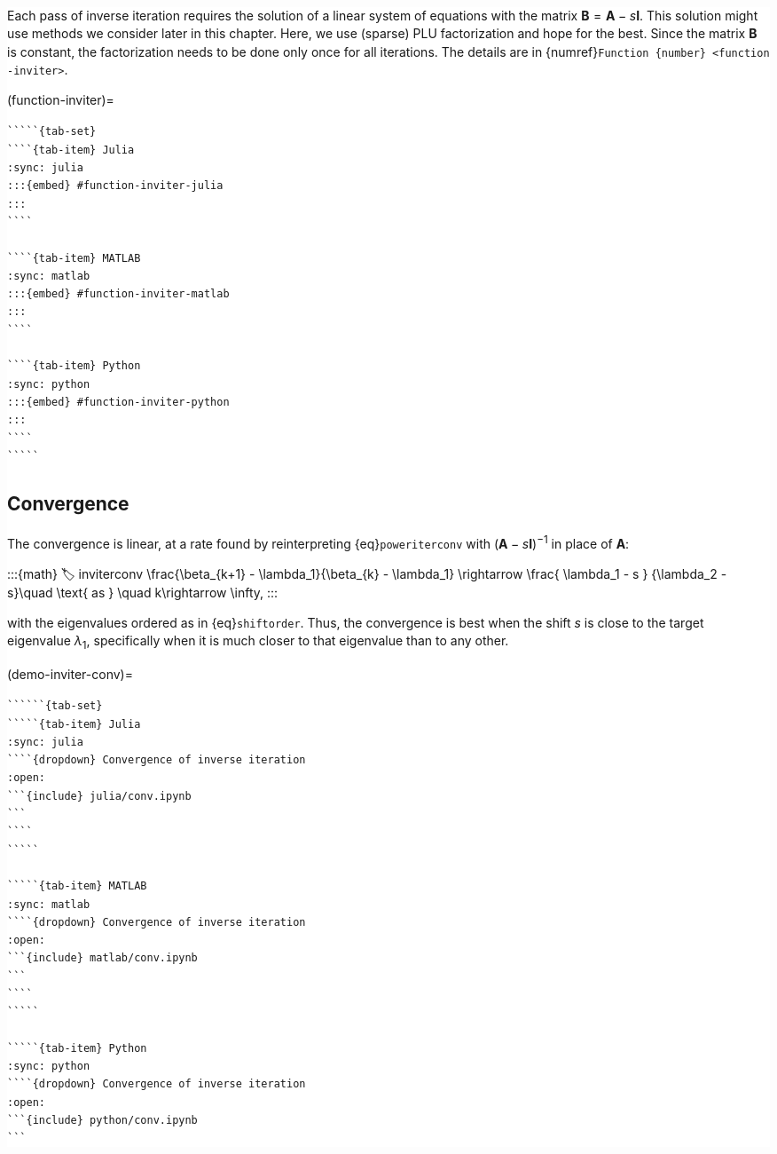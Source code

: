Each pass of inverse iteration requires the solution of a linear system of equations with the matrix $\mathbf{B}=\mathbf{A}-s\mathbf{I}$. This solution might use methods we consider later in this chapter. Here, we use (sparse) PLU factorization and hope for the best. Since the matrix $\mathbf{B}$ is constant, the factorization needs to be done only once for all iterations. The details are in {numref}`Function {number} <function-inviter>`.

(function-inviter)=
``````{prf:algorithm} inviter
`````{tab-set} 
````{tab-item} Julia
:sync: julia
:::{embed} #function-inviter-julia
:::
```` 

````{tab-item} MATLAB
:sync: matlab
:::{embed} #function-inviter-matlab
:::
```` 

````{tab-item} Python
:sync: python
:::{embed} #function-inviter-python
:::
````
`````
``````

## Convergence

The convergence is linear, at a rate found by reinterpreting {eq}`poweriterconv` with $(\mathbf{A}-s\mathbf{I})^{-1}$ in place of $\mathbf{A}$:

:::{math}
:label: inviterconv
\frac{\beta_{k+1} - \lambda_1}{\beta_{k} - \lambda_1} \rightarrow
\frac{  \lambda_1 - s } {\lambda_2 - s}\quad \text{ as } \quad k\rightarrow \infty,
:::

with the eigenvalues ordered as in {eq}`shiftorder`. Thus, the convergence is best when the shift $s$ is close to the target eigenvalue $\lambda_1$, specifically when it is much closer to that eigenvalue than to any other.

(demo-inviter-conv)=
```````{prf:example}
``````{tab-set}
`````{tab-item} Julia
:sync: julia
````{dropdown} Convergence of inverse iteration 
:open:
```{include} julia/conv.ipynb
```
````
`````

`````{tab-item} MATLAB
:sync: matlab
````{dropdown} Convergence of inverse iteration 
:open:
```{include} matlab/conv.ipynb
```
````
`````

`````{tab-item} Python
:sync: python
````{dropdown} Convergence of inverse iteration 
:open:
```{include} python/conv.ipynb
```
```````